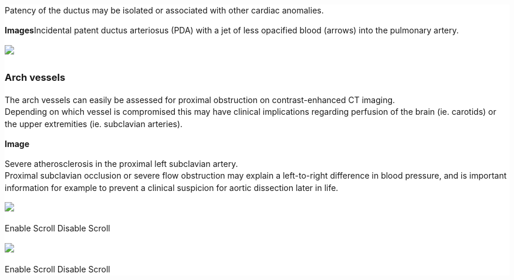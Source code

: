 Patency of the ductus may be isolated or associated with
other cardiac anomalies.

**Images**Incidental patent ductus arteriosus (PDA) with a jet of less opacified blood (arrows) into the pulmonary artery.








![](/assets/-1-atheroscl-subclav.jpg)




### Arch vessels


The arch
vessels can easily be assessed for proximal obstruction on contrast-enhanced CT
imaging.   
Depending on which vessel is compromised this may have clinical
implications regarding perfusion of the brain (ie. carotids) or the upper
extremities (ie. subclavian arteries).

**Image**  

Severe atherosclerosis in the proximal left
subclavian artery.  
Proximal subclavian occlusion or severe flow obstruction may
explain a left-to-right difference in blood pressure, and is important
information for example to prevent a clinical suspicion for aortic dissection later in life. 









![](/assets/1-1703068572.jpg)

Enable Scroll
Disable Scroll
















![](/assets/1-1703068572.jpg)

Enable Scroll
Disable Scroll
